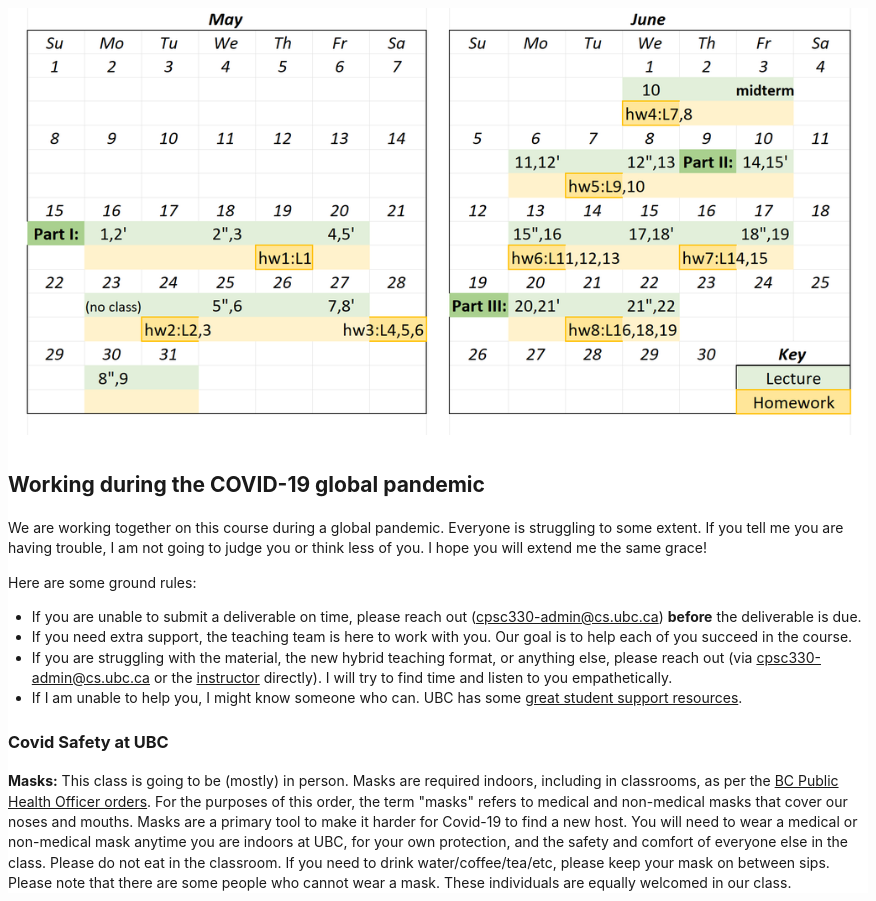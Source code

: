![tentative schedule](docs/img/tentative_schedule_2022s.png)

## Working during the COVID-19 global pandemic

We are working together on this course during a global pandemic. Everyone is struggling to some extent. If you tell me you are having trouble, I am not going to judge you or think less of you. I hope you will extend me the same grace!

Here are some ground rules:

- If you are unable to submit a deliverable on time, please reach out (cpsc330-admin@cs.ubc.ca) **before** the deliverable is due.
- If you need extra support, the teaching team is here to work with you. Our goal is to help each of you succeed in the course.
- If you are struggling with the material, the new hybrid teaching format, or anything else, please reach out (via cpsc330-admin@cs.ubc.ca or the [instructor](mailto:mehrdad.oveisi@ubc.ca) directly). I will try to find time and listen to you empathetically.
- If I am unable to help you, I might know someone who can. UBC has some [great student support resources](https://students.ubc.ca/support).

### Covid Safety at UBC

**Masks:** This class is going to be (mostly) in person. Masks are required indoors, including in classrooms, as per the [BC Public Health Officer orders](https://www2.gov.bc.ca/gov/content/covid-19/info/restrictions#masks). For the purposes of this order, the term "masks" refers to medical and non-medical masks that cover our noses and mouths.  Masks are a primary tool to make it harder for Covid-19 to find a new host.  You will need to wear a medical or non-medical mask anytime you are indoors at UBC, for your own protection, and the safety and comfort of everyone else in the class. Please do not eat in the classroom. If you need to drink water/coffee/tea/etc, please keep your mask on between sips. Please note that there are some people who cannot wear a mask. These individuals are equally welcomed in our class.
